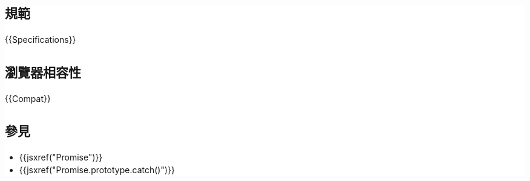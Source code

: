 ## 規範

{{Specifications}}

## 瀏覽器相容性

{{Compat}}

## 參見

- {{jsxref("Promise")}}
- {{jsxref("Promise.prototype.catch()")}}
